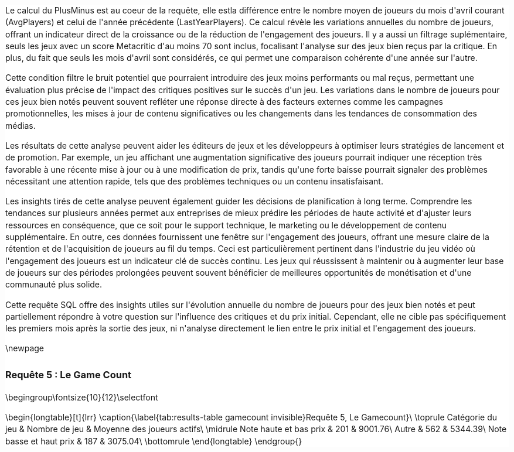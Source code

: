 Le calcul du PlusMinus est au coeur de la requête, elle estla différence entre le nombre moyen de joueurs du mois d'avril courant (AvgPlayers) et celui de l'année précédente (LastYearPlayers). Ce calcul révèle les variations annuelles du nombre de joueurs, offrant un indicateur direct de la croissance ou de la réduction de l'engagement des joueurs.
Il y a aussi un filtrage suplémentaire,  seuls les jeux avec un score Metacritic d'au moins 70 sont inclus, focalisant l'analyse sur des jeux bien reçus par la critique. En plus, du fait que seuls les mois d'avril sont considérés, ce qui permet une comparaison cohérente d'une année sur l'autre.

Cette condition filtre le bruit potentiel que pourraient introduire des jeux moins performants ou mal reçus, permettant une évaluation plus précise de l'impact des critiques positives sur le succès d'un jeu. Les variations dans le nombre de joueurs pour ces jeux bien notés peuvent souvent refléter une réponse directe à des facteurs externes comme les campagnes promotionnelles, les mises à jour de contenu significatives ou les changements dans les tendances de consommation des médias. 

Les résultats de cette analyse peuvent aider les éditeurs de jeux et les développeurs à optimiser leurs stratégies de lancement et de promotion. Par exemple, un jeu affichant une augmentation significative des joueurs pourrait indiquer une réception très favorable à une récente mise à jour ou à une modification de prix, tandis qu'une forte baisse pourrait signaler des problèmes nécessitant une attention rapide, tels que des problèmes techniques ou un contenu insatisfaisant.

Les insights tirés de cette analyse peuvent également guider les décisions de planification à long terme. Comprendre les tendances sur plusieurs années permet aux entreprises de mieux prédire les périodes de haute activité et d'ajuster leurs ressources en conséquence, que ce soit pour le support technique, le marketing ou le développement de contenu supplémentaire. En outre, ces données fournissent une fenêtre sur l'engagement des joueurs, offrant une mesure claire de la rétention et de l'acquisition de joueurs au fil du temps. Ceci est particulièrement pertinent dans l'industrie du jeu vidéo où l'engagement des joueurs est un indicateur clé de succès continu. Les jeux qui réussissent à maintenir ou à augmenter leur base de joueurs sur des périodes prolongées peuvent souvent bénéficier de meilleures opportunités de monétisation et d'une communauté plus solide.

Cette requête SQL offre des insights utiles sur l'évolution annuelle du nombre de joueurs pour des jeux bien notés et peut partiellement répondre à votre question sur l'influence des critiques et du prix initial. Cependant, elle ne cible pas spécifiquement les premiers mois après la sortie des jeux, ni n'analyse directement le lien entre le prix initial et l'engagement des joueurs. 

\newpage 

### Requête 5 : Le Game Count



\begingroup\fontsize{10}{12}\selectfont

\begin{longtable}[t]{lrr}
\caption{\label{tab:results-table gamecount invisible}Requête 5, Le Gamecount}\\
\toprule
Catégorie du jeu & Nombre de jeu & Moyenne des joueurs actifs\\
\midrule
Note haute et bas prix & 201 & 9001.76\\
Autre & 562 & 5344.39\\
Note basse et haut prix & 187 & 3075.04\\
\bottomrule
\end{longtable}
\endgroup{}


[^1]: Kaggle, disponible sur [https://www.kaggle.com/datasets](https://www.kaggle.com/datasets).
[^2]: Hugging Face, disponible sur [https://huggingface.co](https://huggingface.co).
[^3]: Steam Games Dataset sur Hugging Face, disponible sur [https://huggingface.co/datasets/FronkonGames/steam-games-dataset](https://huggingface.co/datasets/FronkonGames/steam-games-dataset).
[^4]: Player Counts on Steam sur Kaggle, disponible sur [https://www.kaggle.com/datasets/josephvm/player-counts-on-steam](https://www.kaggle.com/datasets/josephvm/player-counts-on-steam).
[^5]: Le code est disponible en annexe.   
[^6]: Version : 2.24.8.86.
[^7]: Version 2.20.181.04.45.
[^8]: Service en ligne, mis à jour continuellement.
[^9]: Service en ligne, mis à jour continuellement.
[^10]: RStudio : 2023.12.1.
[^11]: Mise à jour du 13 février, 2024.
[^12]: Service en ligne, mis à jour continuellement.
[^13]: Microsoft Excel : Version 2403; LibreOffice Calc : Version 7.4.3.
[^14]: Version 4.2.4.
[^15]: Wampserver : 3.3.2; PhpMyAdmin : 5.2.1.
[^16]: RStudio : 2023.12.1.